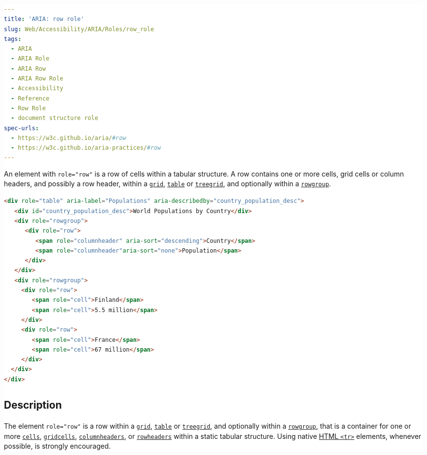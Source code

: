 ```yaml
---
title: 'ARIA: row role'
slug: Web/Accessibility/ARIA/Roles/row_role
tags:
  - ARIA
  - ARIA Role
  - ARIA Row
  - ARIA Row Role
  - Accessibility
  - Reference
  - Row Role
  - document structure role
spec-urls:
  - https://w3c.github.io/aria/#row
  - https://w3c.github.io/aria-practices/#row
---
```

An element with `role="row"` is a row of cells within a tabular structure. A row contains one or more cells,  grid cells or column headers, and possibly a row header, within a [`grid`](/en-US/docs/Web/Accessibility/ARIA/Roles/grid_role), [`table`](/en-US/docs/Web/Accessibility/ARIA/Roles/table_role) or [`treegrid`](/en-US/docs/Web/Accessibility/ARIA/Roles/treegrid_role), and optionally within a [`rowgroup`](/en-US/docs/Web/Accessibility/ARIA/Roles/rowgroup_role).

```html
<div role="table" aria-label="Populations" aria-describedby="country_population_desc">
   <div id="country_population_desc">World Populations by Country</div>
   <div role="rowgroup">
      <div role="row">
         <span role="columnheader" aria-sort="descending">Country</span>
         <span role="columnheader"aria-sort="none">Population</span>
      </div>
   </div>
   <div role="rowgroup">
     <div role="row">
        <span role="cell">Finland</span>
        <span role="cell">5.5 million</span>
     </div>
     <div role="row">
        <span role="cell">France</span>
        <span role="cell">67 million</span>
     </div>
  </div>
</div>
```

## Description

The element `role="row"` is a row within a [`grid`](/en-US/docs/Web/Accessibility/ARIA/Roles/grid_role), [`table`](/en-US/docs/Web/Accessibility/ARIA/Roles/table_role) or [`treegrid`](/en-US/docs/Web/Accessibility/ARIA/Roles/treegrid_role), and optionally within a [`rowgroup`](/en-US/docs/Web/Accessibility/ARIA/Roles/rowgroup_role), that is a container for one or more [`cells`](/en-US/docs/Web/Accessibility/ARIA/Roles/cell_role), [`gridcells`](/en-US/docs/Web/Accessibility/ARIA/Roles/gridcell_role), [`columnheaders`](/en-US/docs/Web/Accessibility/ARIA/Roles/columnheader_role), or [`rowheaders`](/en-US/docs/Web/Accessibility/ARIA/Roles/rowheader_role) within a static tabular structure. Using native [HTML `<tr>`](/en-US/docs/Web/HTML/Element/tr) elements, whenever possible, is strongly encouraged.
